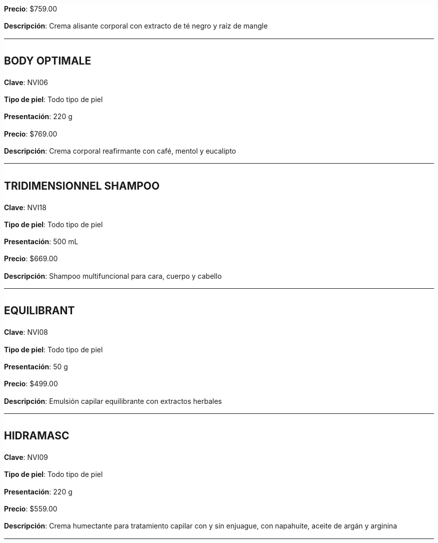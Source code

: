 **Precio**: $759.00

**Descripción**: Crema alisante corporal con extracto de té negro y raíz de mangle

---

## BODY OPTIMALE

**Clave**: NVI06

**Tipo de piel**: Todo tipo de piel

**Presentación**: 220 g

**Precio**: $769.00

**Descripción**: Crema corporal reafirmante con café, mentol y eucalipto

---

## TRIDIMENSIONNEL SHAMPOO

**Clave**: NVI18

**Tipo de piel**: Todo tipo de piel

**Presentación**: 500 mL

**Precio**: $669.00

**Descripción**: Shampoo multifuncional para cara, cuerpo y cabello

---

## EQUILIBRANT

**Clave**: NVI08

**Tipo de piel**: Todo tipo de piel

**Presentación**: 50 g

**Precio**: $499.00

**Descripción**: Emulsión capilar equilibrante con extractos herbales

---

## HIDRAMASC

**Clave**: NVI09

**Tipo de piel**: Todo tipo de piel

**Presentación**: 220 g

**Precio**: $559.00

**Descripción**: Crema humectante para tratamiento capilar con y sin enjuague, con napahuite, aceite de argán y arginina

---